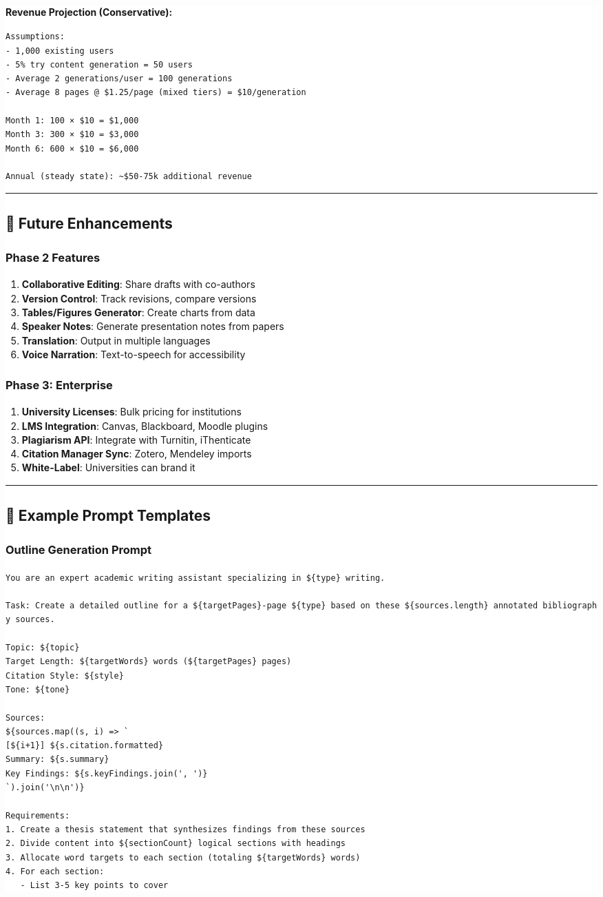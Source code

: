 **Revenue Projection (Conservative):**
```
Assumptions:
- 1,000 existing users
- 5% try content generation = 50 users
- Average 2 generations/user = 100 generations
- Average 8 pages @ $1.25/page (mixed tiers) = $10/generation

Month 1: 100 × $10 = $1,000
Month 3: 300 × $10 = $3,000
Month 6: 600 × $10 = $6,000

Annual (steady state): ~$50-75k additional revenue
```

---

## 🔮 **Future Enhancements**

### **Phase 2 Features**
1. **Collaborative Editing**: Share drafts with co-authors
2. **Version Control**: Track revisions, compare versions
3. **Tables/Figures Generator**: Create charts from data
4. **Speaker Notes**: Generate presentation notes from papers
5. **Translation**: Output in multiple languages
6. **Voice Narration**: Text-to-speech for accessibility

### **Phase 3: Enterprise**
1. **University Licenses**: Bulk pricing for institutions
2. **LMS Integration**: Canvas, Blackboard, Moodle plugins
3. **Plagiarism API**: Integrate with Turnitin, iThenticate
4. **Citation Manager Sync**: Zotero, Mendeley imports
5. **White-Label**: Universities can brand it

---

## 📝 **Example Prompt Templates**

### **Outline Generation Prompt**
```
You are an expert academic writing assistant specializing in ${type} writing.

Task: Create a detailed outline for a ${targetPages}-page ${type} based on these ${sources.length} annotated bibliography sources.

Topic: ${topic}
Target Length: ${targetWords} words (${targetPages} pages)
Citation Style: ${style}
Tone: ${tone}

Sources:
${sources.map((s, i) => `
[${i+1}] ${s.citation.formatted}
Summary: ${s.summary}
Key Findings: ${s.keyFindings.join(', ')}
`).join('\n\n')}

Requirements:
1. Create a thesis statement that synthesizes findings from these sources
2. Divide content into ${sectionCount} logical sections with headings
3. Allocate word targets to each section (totaling ${targetWords} words)
4. For each section:
   - List 3-5 key points to cover
```